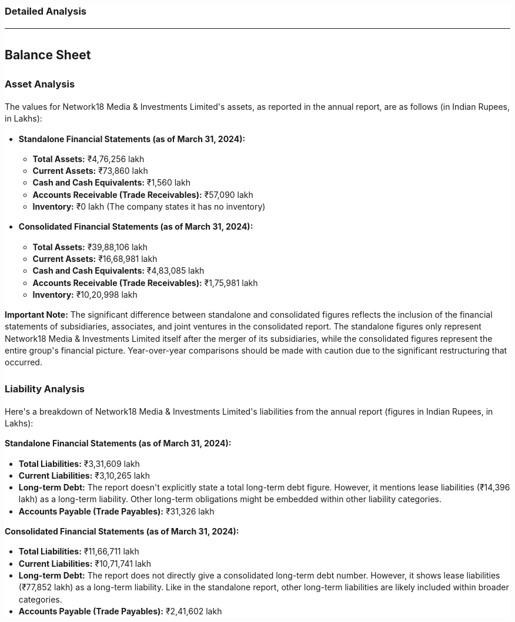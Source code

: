### Detailed Analysis
---


## Balance Sheet
### Asset Analysis
The values for Network18 Media & Investments Limited's assets, as reported in the annual report, are as follows (in Indian Rupees, in Lakhs):

* **Standalone Financial Statements (as of March 31, 2024):**

    * **Total Assets:** ₹4,76,256 lakh
    * **Current Assets:** ₹73,860 lakh
    * **Cash and Cash Equivalents:** ₹1,560 lakh
    * **Accounts Receivable (Trade Receivables):** ₹57,090 lakh
    * **Inventory:** ₹0 lakh (The company states it has no inventory)

* **Consolidated Financial Statements (as of March 31, 2024):**

    * **Total Assets:** ₹39,88,106 lakh
    * **Current Assets:** ₹16,68,981 lakh
    * **Cash and Cash Equivalents:** ₹4,83,085 lakh
    * **Accounts Receivable (Trade Receivables):** ₹1,75,981 lakh
    * **Inventory:** ₹10,20,998 lakh


**Important Note:**  The significant difference between standalone and consolidated figures reflects the inclusion of the financial statements of subsidiaries, associates, and joint ventures in the consolidated report.  The standalone figures only represent Network18 Media & Investments Limited itself after the merger of its subsidiaries, while the consolidated figures represent the entire group's financial picture.  Year-over-year comparisons should be made with caution due to the significant restructuring that occurred.

### Liability Analysis
Here's a breakdown of Network18 Media & Investments Limited's liabilities from the annual report (figures in Indian Rupees, in Lakhs):

**Standalone Financial Statements (as of March 31, 2024):**

* **Total Liabilities:** ₹3,31,609 lakh
* **Current Liabilities:** ₹3,10,265 lakh
* **Long-term Debt:**  The report doesn't explicitly state a total long-term debt figure. However, it mentions lease liabilities (₹14,396 lakh) as a long-term liability.  Other long-term obligations might be embedded within other liability categories.
* **Accounts Payable (Trade Payables):** ₹31,326 lakh


**Consolidated Financial Statements (as of March 31, 2024):**

* **Total Liabilities:** ₹11,66,711 lakh
* **Current Liabilities:** ₹10,71,741 lakh
* **Long-term Debt:**  The report does not directly give a consolidated long-term debt number.  However, it shows lease liabilities (₹77,852 lakh) as a long-term liability.  Like in the standalone report, other long-term liabilities are likely included within broader categories.
* **Accounts Payable (Trade Payables):** ₹2,41,602 lakh
